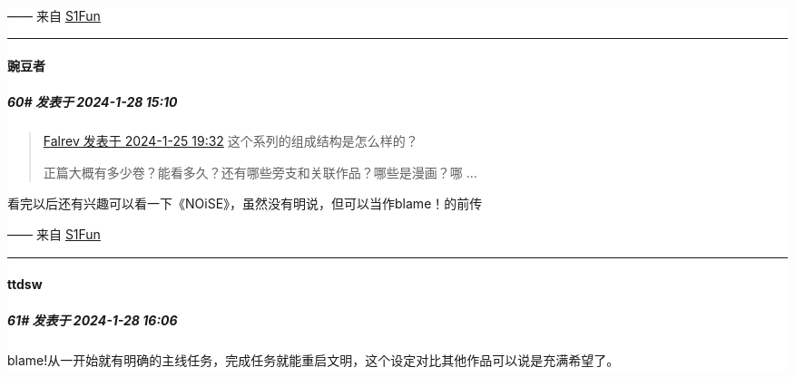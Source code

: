 —— 来自 [S1Fun](https://s1fun.koalcat.com)

*****

####  豌豆者  
##### 60#       发表于 2024-1-28 15:10

<blockquote><a href="httphttps://bbs.saraba1st.com/2b/forum.php?mod=redirect&amp;goto=findpost&amp;pid=63774577&amp;ptid=2168299" target="_blank">Falrev 发表于 2024-1-25 19:32</a>
这个系列的组成结构是怎么样的？ 

正篇大概有多少卷？能看多久？还有哪些旁支和关联作品？哪些是漫画？哪 ...</blockquote>
看完以后还有兴趣可以看一下《NOiSE》，虽然没有明说，但可以当作blame！的前传

—— 来自 [S1Fun](https://s1fun.koalcat.com)


*****

####  ttdsw  
##### 61#       发表于 2024-1-28 16:06

blame!从一开始就有明确的主线任务，完成任务就能重启文明，这个设定对比其他作品可以说是充满希望了。

